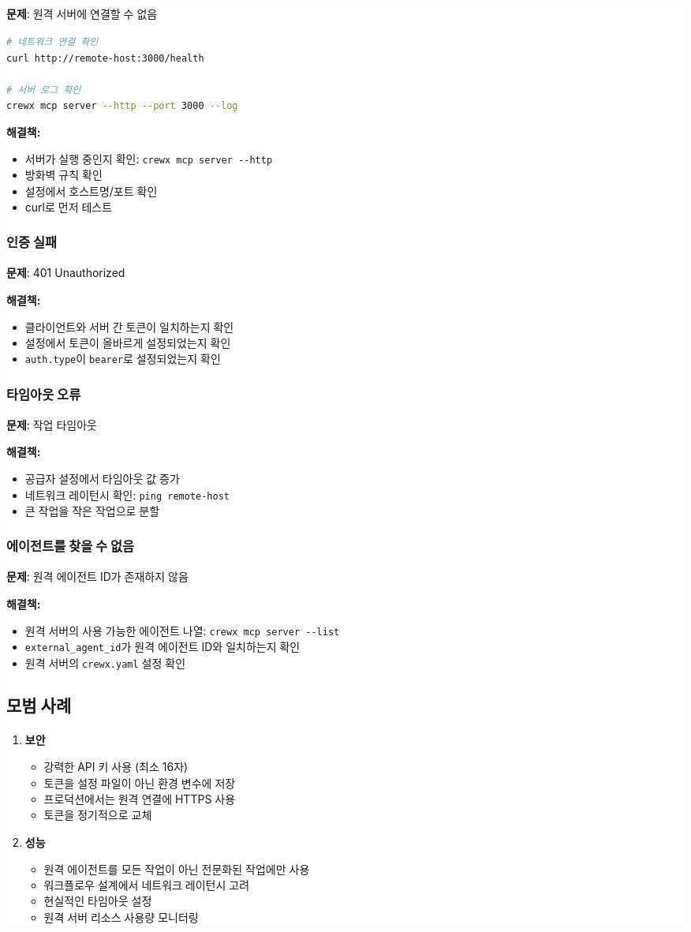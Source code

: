 **문제**: 원격 서버에 연결할 수 없음

```bash
# 네트워크 연결 확인
curl http://remote-host:3000/health

# 서버 로그 확인
crewx mcp server --http --port 3000 --log
```

**해결책:**
- 서버가 실행 중인지 확인: `crewx mcp server --http`
- 방화벽 규칙 확인
- 설정에서 호스트명/포트 확인
- curl로 먼저 테스트

### 인증 실패

**문제**: 401 Unauthorized

**해결책:**
- 클라이언트와 서버 간 토큰이 일치하는지 확인
- 설정에서 토큰이 올바르게 설정되었는지 확인
- `auth.type`이 `bearer`로 설정되었는지 확인

### 타임아웃 오류

**문제**: 작업 타임아웃

**해결책:**
- 공급자 설정에서 타임아웃 값 증가
- 네트워크 레이턴시 확인: `ping remote-host`
- 큰 작업을 작은 작업으로 분할

### 에이전트를 찾을 수 없음

**문제**: 원격 에이전트 ID가 존재하지 않음

**해결책:**
- 원격 서버의 사용 가능한 에이전트 나열: `crewx mcp server --list`
- `external_agent_id`가 원격 에이전트 ID와 일치하는지 확인
- 원격 서버의 `crewx.yaml` 설정 확인

## 모범 사례

1. **보안**
   - 강력한 API 키 사용 (최소 16자)
   - 토큰을 설정 파일이 아닌 환경 변수에 저장
   - 프로덕션에서는 원격 연결에 HTTPS 사용
   - 토큰을 정기적으로 교체

2. **성능**
   - 원격 에이전트를 모든 작업이 아닌 전문화된 작업에만 사용
   - 워크플로우 설계에서 네트워크 레이턴시 고려
   - 현실적인 타임아웃 설정
   - 원격 서버 리소스 사용량 모니터링
